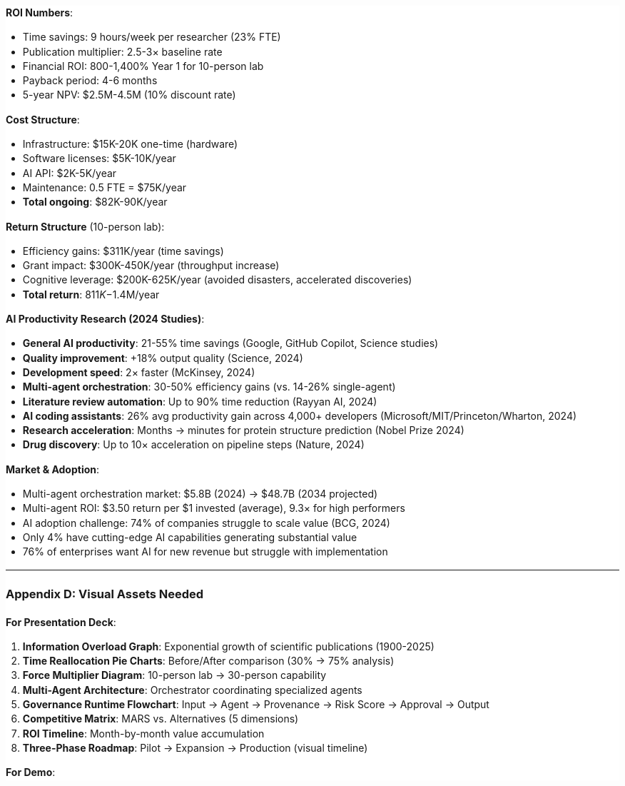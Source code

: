 **ROI Numbers**:
- Time savings: 9 hours/week per researcher (23% FTE)
- Publication multiplier: 2.5-3× baseline rate
- Financial ROI: 800-1,400% Year 1 for 10-person lab
- Payback period: 4-6 months
- 5-year NPV: $2.5M-4.5M (10% discount rate)

**Cost Structure**:
- Infrastructure: $15K-20K one-time (hardware)
- Software licenses: $5K-10K/year
- AI API: $2K-5K/year
- Maintenance: 0.5 FTE = $75K/year
- **Total ongoing**: $82K-90K/year

**Return Structure** (10-person lab):
- Efficiency gains: $311K/year (time savings)
- Grant impact: $300K-450K/year (throughput increase)
- Cognitive leverage: $200K-625K/year (avoided disasters, accelerated discoveries)
- **Total return**: $811K-$1.4M/year

**AI Productivity Research (2024 Studies)**:
- **General AI productivity**: 21-55% time savings (Google, GitHub Copilot, Science studies)
- **Quality improvement**: +18% output quality (Science, 2024)
- **Development speed**: 2× faster (McKinsey, 2024)
- **Multi-agent orchestration**: 30-50% efficiency gains (vs. 14-26% single-agent)
- **Literature review automation**: Up to 90% time reduction (Rayyan AI, 2024)
- **AI coding assistants**: 26% avg productivity gain across 4,000+ developers (Microsoft/MIT/Princeton/Wharton, 2024)
- **Research acceleration**: Months → minutes for protein structure prediction (Nobel Prize 2024)
- **Drug discovery**: Up to 10× acceleration on pipeline steps (Nature, 2024)

**Market & Adoption**:
- Multi-agent orchestration market: $5.8B (2024) → $48.7B (2034 projected)
- Multi-agent ROI: $3.50 return per $1 invested (average), 9.3× for high performers
- AI adoption challenge: 74% of companies struggle to scale value (BCG, 2024)
- Only 4% have cutting-edge AI capabilities generating substantial value
- 76% of enterprises want AI for new revenue but struggle with implementation

---

### Appendix D: Visual Assets Needed

**For Presentation Deck**:

1. **Information Overload Graph**: Exponential growth of scientific publications (1900-2025)
2. **Time Reallocation Pie Charts**: Before/After comparison (30% → 75% analysis)
3. **Force Multiplier Diagram**: 10-person lab → 30-person capability
4. **Multi-Agent Architecture**: Orchestrator coordinating specialized agents
5. **Governance Runtime Flowchart**: Input → Agent → Provenance → Risk Score → Approval → Output
6. **Competitive Matrix**: MARS vs. Alternatives (5 dimensions)
7. **ROI Timeline**: Month-by-month value accumulation
8. **Three-Phase Roadmap**: Pilot → Expansion → Production (visual timeline)

**For Demo**:
